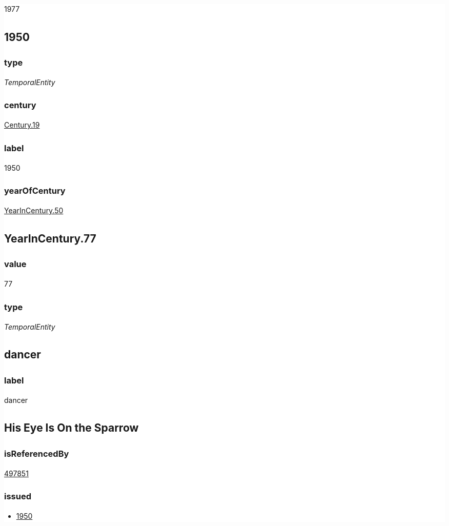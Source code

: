 1977

## 1950

### type


*TemporalEntity*

### century


[Century.19](#Century.19)

### label


1950

### yearOfCentury


[YearInCentury.50](#YearInCentury.50)

## YearInCentury.77

### value


77

### type


*TemporalEntity*

## dancer

### label


dancer

## His Eye Is On the Sparrow

### isReferencedBy


[497851](#497851)

### issued

 - [1950](#1950)
